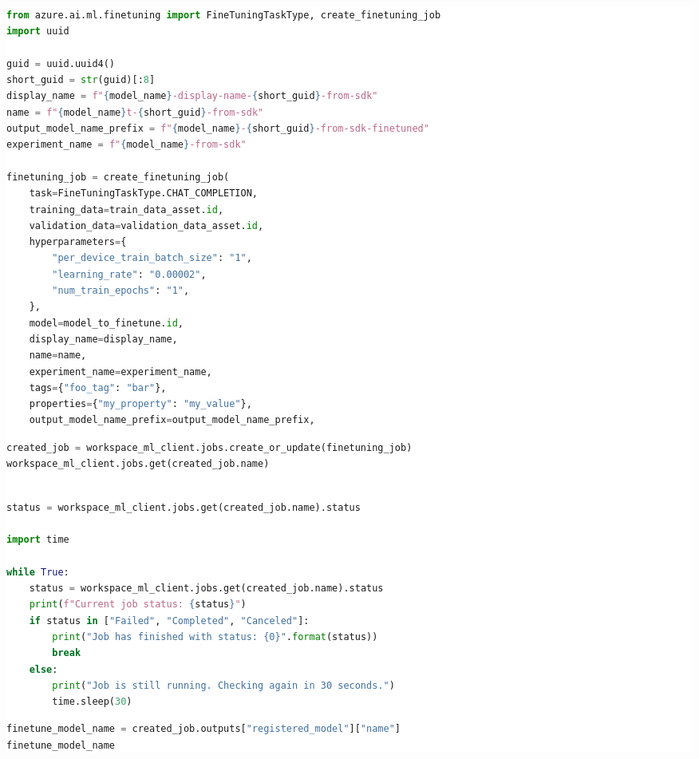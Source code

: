 ```python
from azure.ai.ml.finetuning import FineTuningTaskType, create_finetuning_job
import uuid

guid = uuid.uuid4()
short_guid = str(guid)[:8]
display_name = f"{model_name}-display-name-{short_guid}-from-sdk"
name = f"{model_name}t-{short_guid}-from-sdk"
output_model_name_prefix = f"{model_name}-{short_guid}-from-sdk-finetuned"
experiment_name = f"{model_name}-from-sdk"

finetuning_job = create_finetuning_job(
    task=FineTuningTaskType.CHAT_COMPLETION,
    training_data=train_data_asset.id,
    validation_data=validation_data_asset.id,
    hyperparameters={
        "per_device_train_batch_size": "1",
        "learning_rate": "0.00002",
        "num_train_epochs": "1",
    },
    model=model_to_finetune.id,
    display_name=display_name,
    name=name,
    experiment_name=experiment_name,
    tags={"foo_tag": "bar"},
    properties={"my_property": "my_value"},
    output_model_name_prefix=output_model_name_prefix,
```

```python
created_job = workspace_ml_client.jobs.create_or_update(finetuning_job)
workspace_ml_client.jobs.get(created_job.name)
```

```python

status = workspace_ml_client.jobs.get(created_job.name).status

import time

while True:
    status = workspace_ml_client.jobs.get(created_job.name).status
    print(f"Current job status: {status}")
    if status in ["Failed", "Completed", "Canceled"]:
        print("Job has finished with status: {0}".format(status))
        break
    else:
        print("Job is still running. Checking again in 30 seconds.")
        time.sleep(30)
```

```python
finetune_model_name = created_job.outputs["registered_model"]["name"]
finetune_model_name
```
